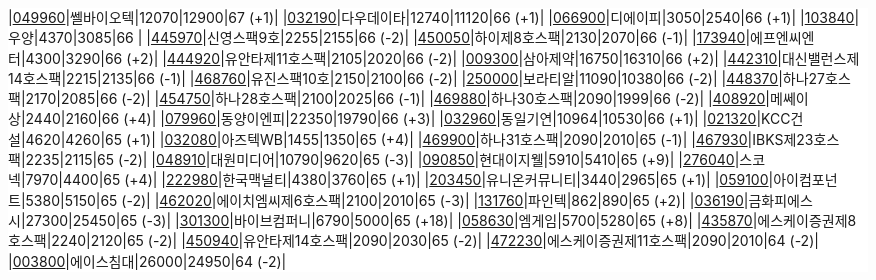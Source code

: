 |[049960](https://finance.daum.net/quotes/A049960)|쎌바이오텍|12070|12900|67 (+1)|
|[032190](https://finance.daum.net/quotes/A032190)|다우데이타|12740|11120|66 (+1)|
|[066900](https://finance.daum.net/quotes/A066900)|디에이피|3050|2540|66 (+1)|
|[103840](https://finance.daum.net/quotes/A103840)|우양|4370|3085|66 |
|[445970](https://finance.daum.net/quotes/A445970)|신영스팩9호|2255|2155|66 (-2)|
|[450050](https://finance.daum.net/quotes/A450050)|하이제8호스팩|2130|2070|66 (-1)|
|[173940](https://finance.daum.net/quotes/A173940)|에프엔씨엔터|4300|3290|66 (+2)|
|[444920](https://finance.daum.net/quotes/A444920)|유안타제11호스팩|2105|2020|66 (-2)|
|[009300](https://finance.daum.net/quotes/A009300)|삼아제약|16750|16310|66 (+2)|
|[442310](https://finance.daum.net/quotes/A442310)|대신밸런스제14호스팩|2215|2135|66 (-1)|
|[468760](https://finance.daum.net/quotes/A468760)|유진스팩10호|2150|2100|66 (-2)|
|[250000](https://finance.daum.net/quotes/A250000)|보라티알|11090|10380|66 (-2)|
|[448370](https://finance.daum.net/quotes/A448370)|하나27호스팩|2170|2085|66 (-2)|
|[454750](https://finance.daum.net/quotes/A454750)|하나28호스팩|2100|2025|66 (-1)|
|[469880](https://finance.daum.net/quotes/A469880)|하나30호스팩|2090|1999|66 (-2)|
|[408920](https://finance.daum.net/quotes/A408920)|메쎄이상|2440|2160|66 (+4)|
|[079960](https://finance.daum.net/quotes/A079960)|동양이엔피|22350|19790|66 (+3)|
|[032960](https://finance.daum.net/quotes/A032960)|동일기연|10964|10530|66 (+1)|
|[021320](https://finance.daum.net/quotes/A021320)|KCC건설|4620|4260|65 (+1)|
|[032080](https://finance.daum.net/quotes/A032080)|아즈텍WB|1455|1350|65 (+4)|
|[469900](https://finance.daum.net/quotes/A469900)|하나31호스팩|2090|2010|65 (-1)|
|[467930](https://finance.daum.net/quotes/A467930)|IBKS제23호스팩|2235|2115|65 (-2)|
|[048910](https://finance.daum.net/quotes/A048910)|대원미디어|10790|9620|65 (-3)|
|[090850](https://finance.daum.net/quotes/A090850)|현대이지웰|5910|5410|65 (+9)|
|[276040](https://finance.daum.net/quotes/A276040)|스코넥|7970|4400|65 (+4)|
|[222980](https://finance.daum.net/quotes/A222980)|한국맥널티|4380|3760|65 (+1)|
|[203450](https://finance.daum.net/quotes/A203450)|유니온커뮤니티|3440|2965|65 (+1)|
|[059100](https://finance.daum.net/quotes/A059100)|아이컴포넌트|5380|5150|65 (-2)|
|[462020](https://finance.daum.net/quotes/A462020)|에이치엠씨제6호스팩|2100|2010|65 (-3)|
|[131760](https://finance.daum.net/quotes/A131760)|파인텍|862|890|65 (+2)|
|[036190](https://finance.daum.net/quotes/A036190)|금화피에스시|27300|25450|65 (-3)|
|[301300](https://finance.daum.net/quotes/A301300)|바이브컴퍼니|6790|5000|65 (+18)|
|[058630](https://finance.daum.net/quotes/A058630)|엠게임|5700|5280|65 (+8)|
|[435870](https://finance.daum.net/quotes/A435870)|에스케이증권제8호스팩|2240|2120|65 (-2)|
|[450940](https://finance.daum.net/quotes/A450940)|유안타제14호스팩|2090|2030|65 (-2)|
|[472230](https://finance.daum.net/quotes/A472230)|에스케이증권제11호스팩|2090|2010|64 (-2)|
|[003800](https://finance.daum.net/quotes/A003800)|에이스침대|26000|24950|64 (-2)|